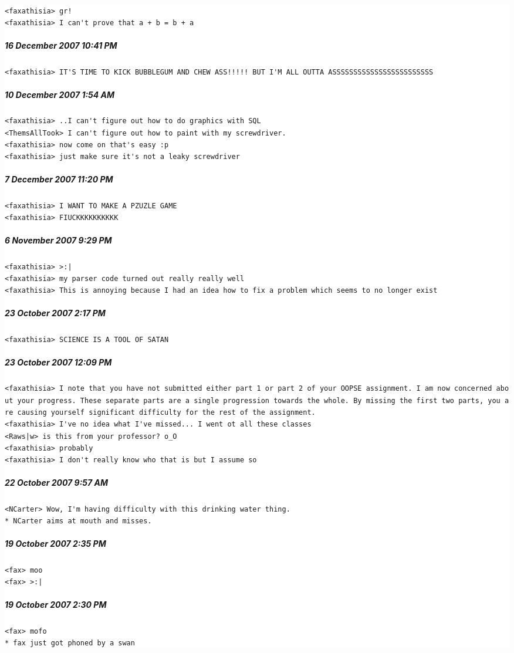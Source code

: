     <faxathisia> gr!
    <faxathisia> I can't prove that a + b = b + a

##### 16 December 2007 10:41 PM

    <faxathisia> IT'S TIME TO KICK BUBBLEGUM AND CHEW ASS!!!!! BUT I'M ALL OUTTA ASSSSSSSSSSSSSSSSSSSSSSSS

##### 10 December 2007 1:54 AM

    <faxathisia> ..I can't figure out how to do graphics with SQL
    <ThemsAllTook> I can't figure out how to paint with my screwdriver.
    <faxathisia> now come on that's easy :p
    <faxathisia> just make sure it's not a leaky screwdriver

##### 7 December 2007 11:20 PM

    <faxathisia> I WANT TO MAKE A PZUZLE GAME
    <faxathisia> FIUCKKKKKKKKKK

##### 6 November 2007 9:29 PM

    <faxathisia> >:|
    <faxathisia> my parser code turned out really really well
    <faxathisia> This is annoying because I had an idea how to fix a problem which seems to no longer exist

##### 23 October 2007 2:17 PM

    <faxathisia> SCIENCE IS A TOOL OF SATAN

##### 23 October 2007 12:09 PM

    <faxathisia> I note that you have not submitted either part 1 or part 2 of your OOPSE assignment. I am now concerned about your progress. These separate parts are a single progression towards the whole. By missing the first two parts, you are causing yourself significant difficulty for the rest of the assignment.
    <faxathisia> I've no idea what I've missed... I went ot all these classes
    <Raws|w> is this from your professor? o_O
    <faxathisia> probably
    <faxathisia> I don't really know who that is but I assume so

##### 22 October 2007 9:57 AM

    <NCarter> Wow, I'm having difficulty with this drinking water thing.
    * NCarter aims at mouth and misses.

##### 19 October 2007 2:35 PM

    <fax> moo
    <fax> >:|

##### 19 October 2007 2:30 PM

    <fax> mofo
    * fax just got phoned by a swan
